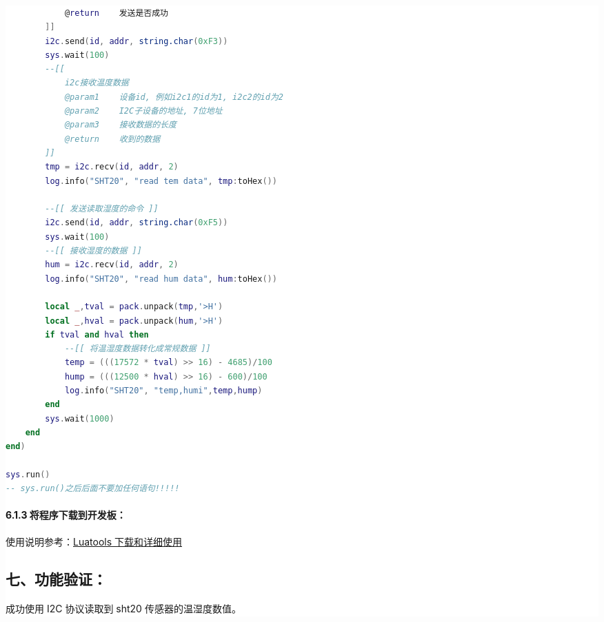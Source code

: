 ```lua
            @return    发送是否成功
        ]]
        i2c.send(id, addr, string.char(0xF3))
        sys.wait(100)
        --[[
            i2c接收温度数据
            @param1    设备id, 例如i2c1的id为1, i2c2的id为2
            @param2    I2C子设备的地址, 7位地址
            @param3    接收数据的长度
            @return    收到的数据
        ]]
        tmp = i2c.recv(id, addr, 2)
        log.info("SHT20", "read tem data", tmp:toHex())
        
        --[[ 发送读取湿度的命令 ]]
        i2c.send(id, addr, string.char(0xF5))
        sys.wait(100)
        --[[ 接收湿度的数据 ]]
        hum = i2c.recv(id, addr, 2)
        log.info("SHT20", "read hum data", hum:toHex())
        
        local _,tval = pack.unpack(tmp,'>H')
        local _,hval = pack.unpack(hum,'>H')
        if tval and hval then
            --[[ 将温湿度数据转化成常规数据 ]]
            temp = (((17572 * tval) >> 16) - 4685)/100
            hump = (((12500 * hval) >> 16) - 600)/100
            log.info("SHT20", "temp,humi",temp,hump)
        end
        sys.wait(1000)
    end
end)

sys.run()
-- sys.run()之后后面不要加任何语句!!!!!
```

#### 6.1.3 将程序下载到开发板：

使用说明参考：[Luatools 下载和详细使用](https://docs.openluat.com/Luatools/)

## 七、功能验证：

成功使用 I2C 协议读取到 sht20 传感器的温湿度数值。

